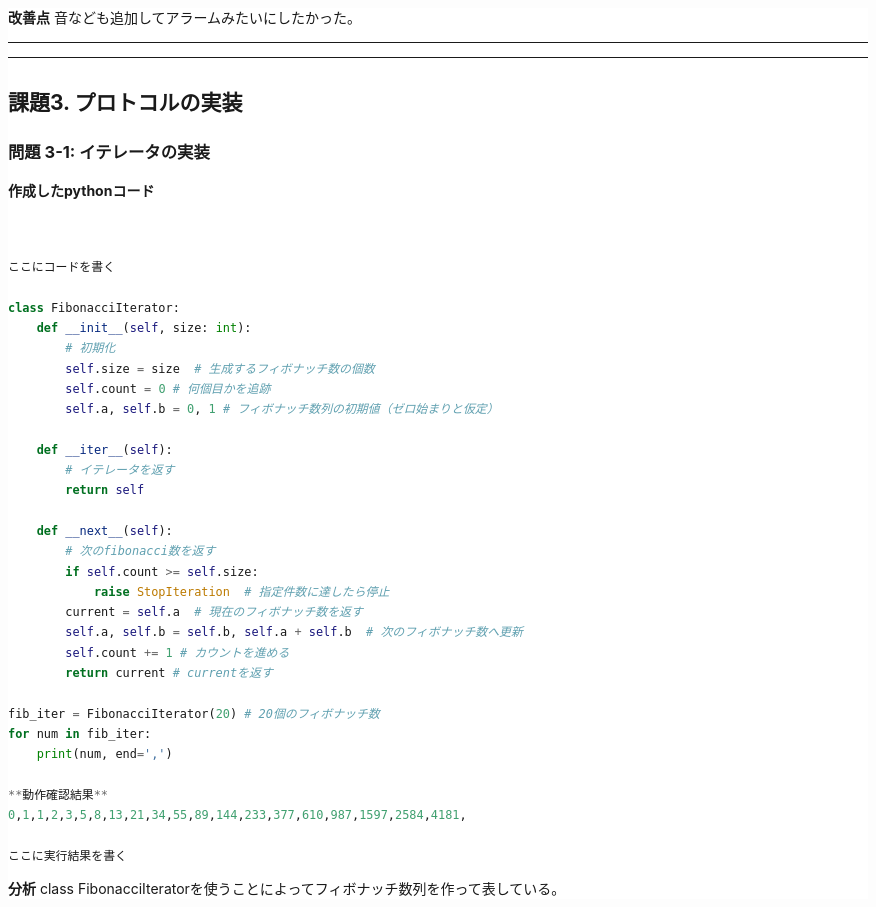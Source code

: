 
**改善点**  音なども追加してアラームみたいにしたかった。



----
----

## **課題3. プロトコルの実装**

### **問題 3-1: イテレータの実装**


**作成したpythonコード**

```python


ここにコードを書く

class FibonacciIterator:
    def __init__(self, size: int):
        # 初期化
        self.size = size  # 生成するフィボナッチ数の個数
        self.count = 0 # 何個目かを追跡
        self.a, self.b = 0, 1 # フィボナッチ数列の初期値（ゼロ始まりと仮定）
    
    def __iter__(self):
        # イテレータを返す
        return self
    
    def __next__(self):
        # 次のfibonacci数を返す
        if self.count >= self.size:
            raise StopIteration  # 指定件数に達したら停止
        current = self.a  # 現在のフィボナッチ数を返す
        self.a, self.b = self.b, self.a + self.b  # 次のフィボナッチ数へ更新
        self.count += 1 # カウントを進める
        return current # currentを返す

fib_iter = FibonacciIterator(20) # 20個のフィボナッチ数
for num in fib_iter:
    print(num, end=',')

**動作確認結果**
0,1,1,2,3,5,8,13,21,34,55,89,144,233,377,610,987,1597,2584,4181,

ここに実行結果を書く

```

**分析** 
class FibonacciIteratorを使うことによってフィボナッチ数列を作って表している。
